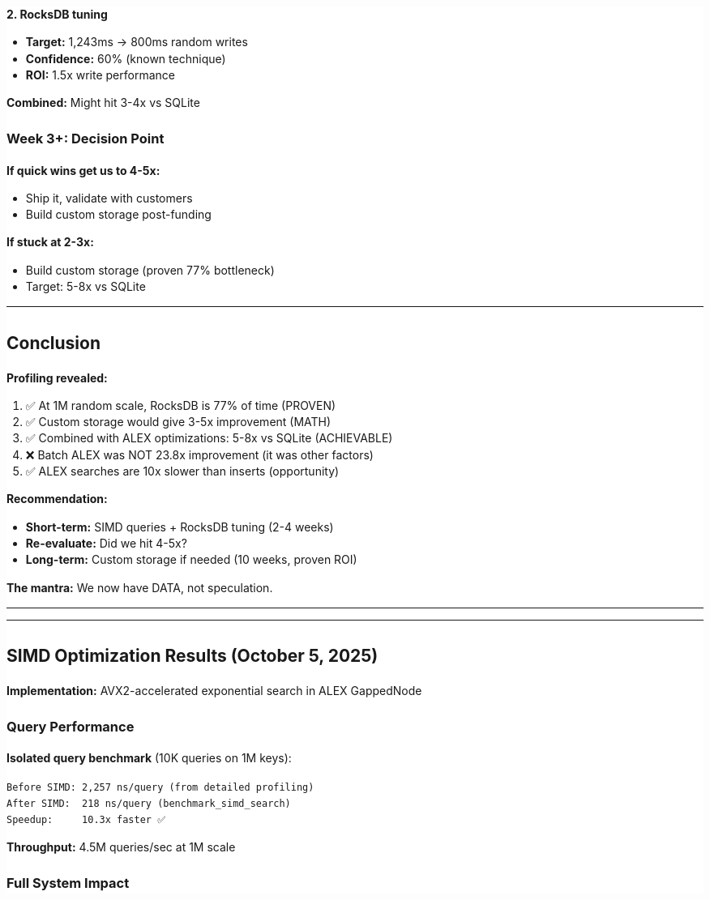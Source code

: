 **2. RocksDB tuning**
- **Target:** 1,243ms → 800ms random writes
- **Confidence:** 60% (known technique)
- **ROI:** 1.5x write performance

**Combined:** Might hit 3-4x vs SQLite

### Week 3+: Decision Point

**If quick wins get us to 4-5x:**
- Ship it, validate with customers
- Build custom storage post-funding

**If stuck at 2-3x:**
- Build custom storage (proven 77% bottleneck)
- Target: 5-8x vs SQLite

---

## Conclusion

**Profiling revealed:**
1. ✅ At 1M random scale, RocksDB is 77% of time (PROVEN)
2. ✅ Custom storage would give 3-5x improvement (MATH)
3. ✅ Combined with ALEX optimizations: 5-8x vs SQLite (ACHIEVABLE)
4. ❌ Batch ALEX was NOT 23.8x improvement (it was other factors)
5. ✅ ALEX searches are 10x slower than inserts (opportunity)

**Recommendation:**
- **Short-term:** SIMD queries + RocksDB tuning (2-4 weeks)
- **Re-evaluate:** Did we hit 4-5x?
- **Long-term:** Custom storage if needed (10 weeks, proven ROI)

**The mantra:** We now have DATA, not speculation.

---

---

## SIMD Optimization Results (October 5, 2025)

**Implementation:** AVX2-accelerated exponential search in ALEX GappedNode

### Query Performance

**Isolated query benchmark** (10K queries on 1M keys):
```
Before SIMD: 2,257 ns/query (from detailed profiling)
After SIMD:  218 ns/query (benchmark_simd_search)
Speedup:     10.3x faster ✅
```

**Throughput:** 4.5M queries/sec at 1M scale

### Full System Impact
